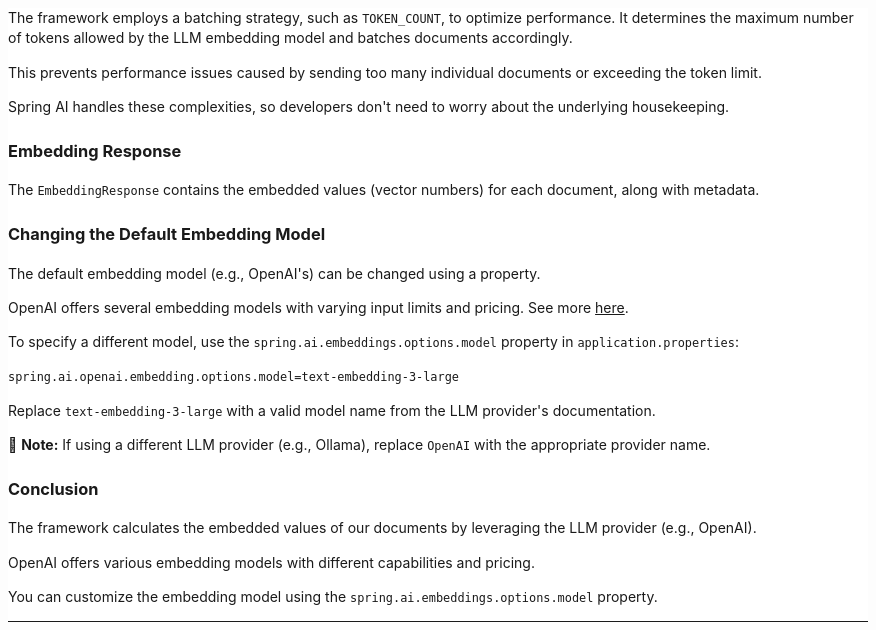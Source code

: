 The framework employs a batching strategy, such as `TOKEN_COUNT`, to optimize performance. It determines the maximum number of tokens allowed by the LLM embedding model and batches documents accordingly.

This prevents performance issues caused by sending too many individual documents or exceeding the token limit.

Spring AI handles these complexities, so developers don't need to worry about the underlying housekeeping.

### Embedding Response

The `EmbeddingResponse` contains the embedded values (vector numbers) for each document, along with metadata.

### Changing the Default Embedding Model

The default embedding model (e.g., OpenAI's) can be changed using a property.

OpenAI offers several embedding models with varying input limits and pricing. See more [here](https://platform.openai.com/docs/guides/embeddings).

To specify a different model, use the `spring.ai.embeddings.options.model` property in `application.properties`:

```properties
spring.ai.openai.embedding.options.model=text-embedding-3-large
```

Replace `text-embedding-3-large` with a valid model name from the LLM provider's documentation.

📝 **Note:** If using a different LLM provider (e.g., Ollama), replace `OpenAI` with the appropriate provider name.

### Conclusion

The framework calculates the embedded values of our documents by leveraging the LLM provider (e.g., OpenAI).

OpenAI offers various embedding models with different capabilities and pricing.

You can customize the embedding model using the `spring.ai.embeddings.options.model` property.

---